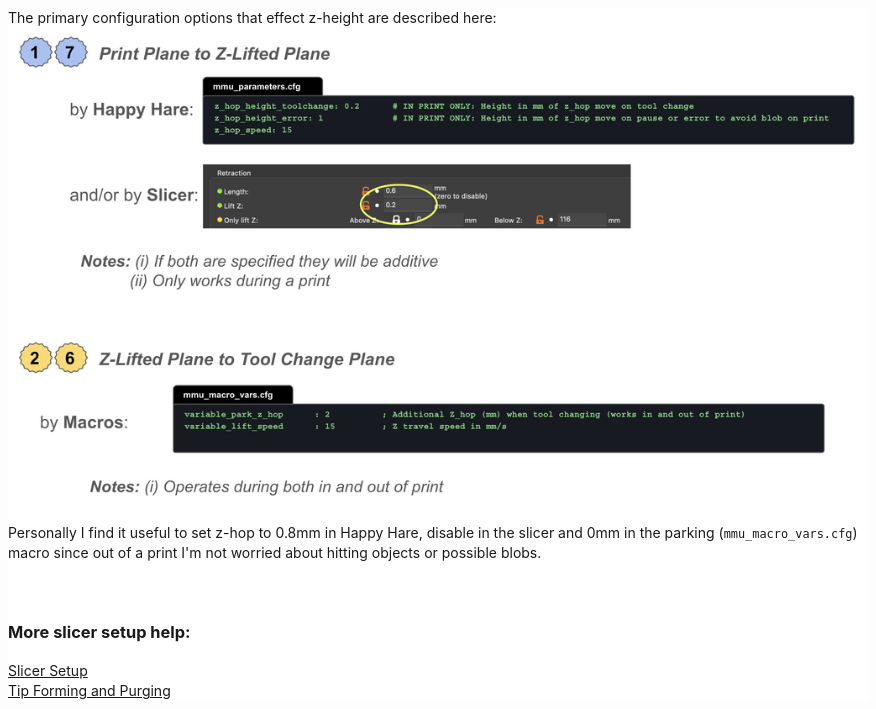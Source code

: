 The primary configuration options that effect z-height are described here:
<img src="/doc/toolchange/toolchange_z_hop_config.png" width="100%" alt="Toolchange Z-hop Config">

Personally I find it useful to set z-hop to 0.8mm in Happy Hare, disable in the slicer and 0mm in the parking (`mmu_macro_vars.cfg`) macro since out of a print I'm not worried about hitting objects or possible blobs.

<br>

### More slicer setup help:
[Slicer Setup](/doc/slicer_setup.md)<br>
[Tip Forming and Purging](/doc/tip_forming_and_purging.md)<br>

